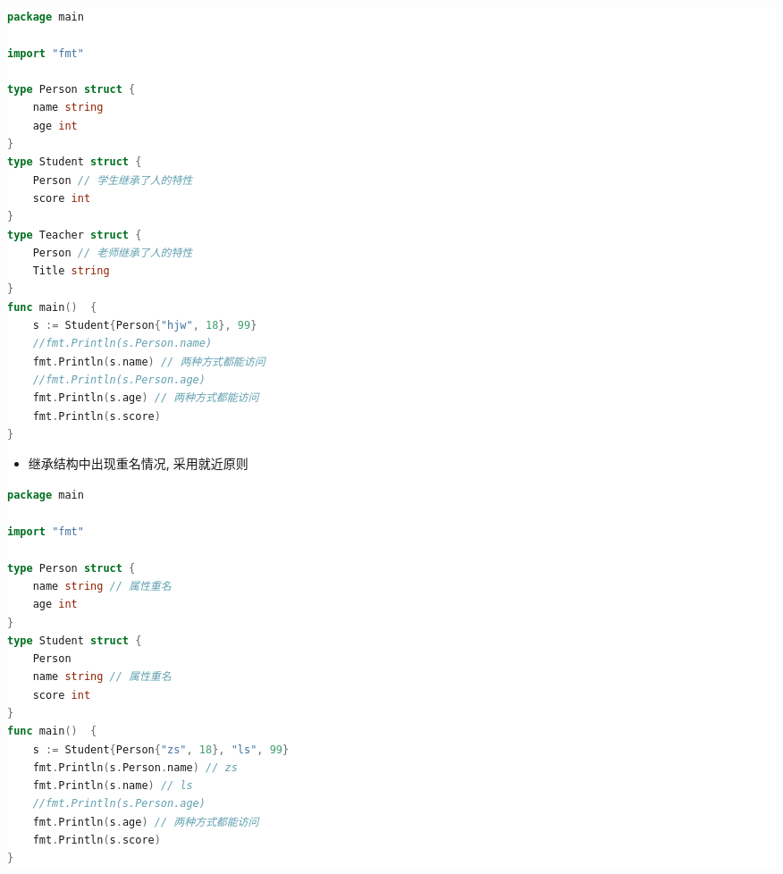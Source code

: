 ```go
package main

import "fmt"

type Person struct {
    name string
    age int
}
type Student struct {
    Person // 学生继承了人的特性
    score int
}
type Teacher struct {
    Person // 老师继承了人的特性
    Title string
}
func main()  {
    s := Student{Person{"hjw", 18}, 99}
    //fmt.Println(s.Person.name)
    fmt.Println(s.name) // 两种方式都能访问
    //fmt.Println(s.Person.age)
    fmt.Println(s.age) // 两种方式都能访问
    fmt.Println(s.score)
}
```

- 继承结构中出现重名情况, 采用就近原则

```go
package main

import "fmt"

type Person struct {
    name string // 属性重名
    age int
}
type Student struct {
    Person
    name string // 属性重名
    score int
}
func main()  {
    s := Student{Person{"zs", 18}, "ls", 99}
    fmt.Println(s.Person.name) // zs
    fmt.Println(s.name) // ls
    //fmt.Println(s.Person.age)
    fmt.Println(s.age) // 两种方式都能访问
    fmt.Println(s.score)
}
```
